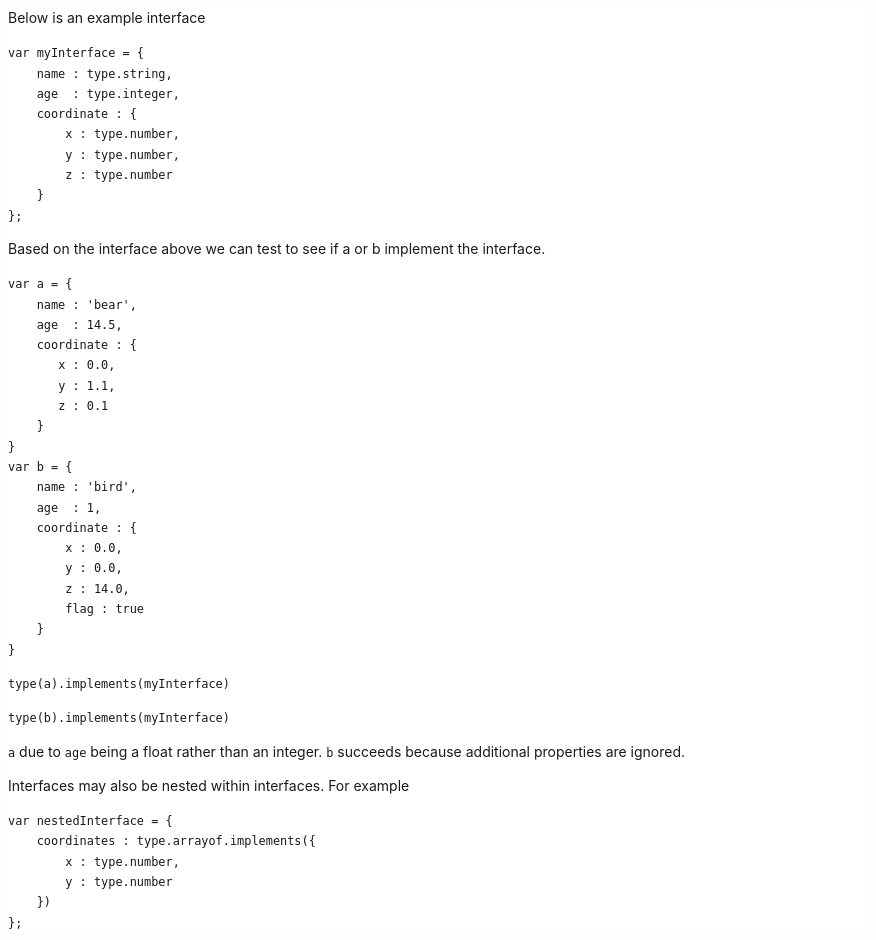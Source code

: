 Below is an example interface

```lang:js-readonly
var myInterface = {
    name : type.string,
    age  : type.integer,
    coordinate : {
        x : type.number,
        y : type.number,
        z : type.number
    }
};
```

Based on the interface above we can test to see if a or b implement the
interface.

```lang:js-readonly
var a = {
    name : 'bear',
    age  : 14.5,
    coordinate : {
       x : 0.0,
       y : 1.1, 
       z : 0.1
    }
}
var b = {
    name : 'bird',
    age  : 1,
    coordinate : {
        x : 0.0,
        y : 0.0,
        z : 14.0,
        flag : true
    }
}
```

```lang:js-evaluator:jsEvaluator-immediate-readonly
type(a).implements(myInterface)
```

```lang:js-evaluator:jsEvaluator-immediate-readonly
type(b).implements(myInterface)
```

`a` due to `age` being a float rather than an integer. `b` succeeds because
additional properties are ignored.

Interfaces may also be nested within interfaces. For example

```lang:js-readonly
var nestedInterface = {
    coordinates : type.arrayof.implements({
        x : type.number,
        y : type.number
    })
};
```
